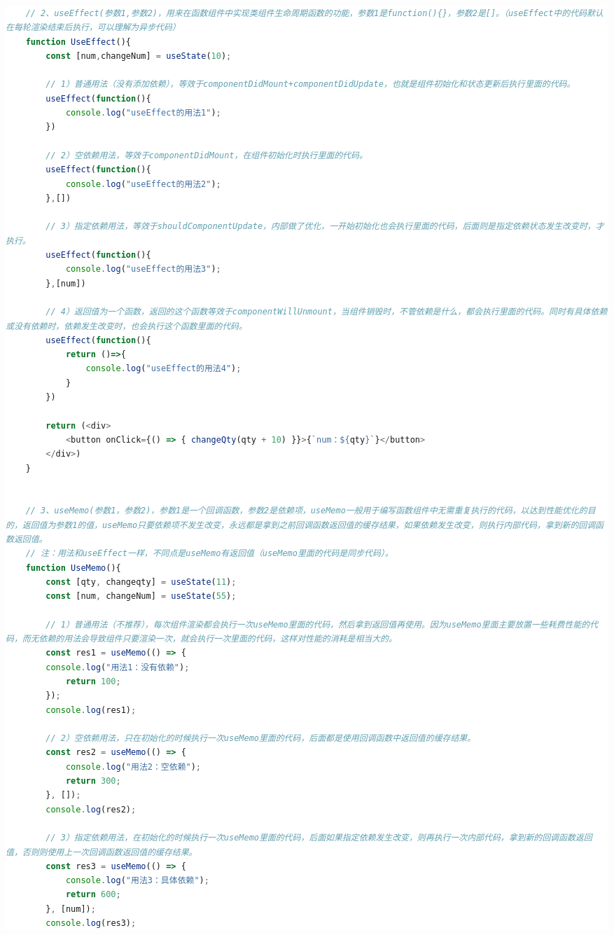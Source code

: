 ```javascript
    // 2、useEffect(参数1,参数2)，用来在函数组件中实现类组件生命周期函数的功能，参数1是function(){}，参数2是[]。（useEffect中的代码默认在每轮渲染结束后执行，可以理解为异步代码）
    function UseEffect(){
        const [num,changeNum] = useState(10);

        // 1）普通用法（没有添加依赖），等效于componentDidMount+componentDidUpdate，也就是组件初始化和状态更新后执行里面的代码。
        useEffect(function(){
            console.log("useEffect的用法1");
        })

        // 2）空依赖用法，等效于componentDidMount，在组件初始化时执行里面的代码。
        useEffect(function(){
            console.log("useEffect的用法2");
        },[])

        // 3）指定依赖用法，等效于shouldComponentUpdate，内部做了优化，一开始初始化也会执行里面的代码，后面则是指定依赖状态发生改变时，才执行。
        useEffect(function(){
            console.log("useEffect的用法3");
        },[num])

        // 4）返回值为一个函数，返回的这个函数等效于componentWillUnmount，当组件销毁时，不管依赖是什么，都会执行里面的代码。同时有具体依赖或没有依赖时，依赖发生改变时，也会执行这个函数里面的代码。
        useEffect(function(){
            return ()=>{
                console.log("useEffect的用法4");
            }
        })

        return (<div>
            <button onClick={() => { changeQty(qty + 10) }}>{`num：${qty}`}</button>
        </div>)
    }


    // 3、useMemo(参数1，参数2)，参数1是一个回调函数，参数2是依赖项，useMemo一般用于编写函数组件中无需重复执行的代码，以达到性能优化的目的，返回值为参数1的值，useMemo只要依赖项不发生改变，永远都是拿到之前回调函数返回值的缓存结果，如果依赖发生改变，则执行内部代码，拿到新的回调函数返回值。
    // 注：用法和useEffect一样，不同点是useMemo有返回值（useMemo里面的代码是同步代码）。
    function UseMemo(){
        const [qty, changeqty] = useState(11);
        const [num, changeNum] = useState(55);

        // 1）普通用法（不推荐），每次组件渲染都会执行一次useMemo里面的代码，然后拿到返回值再使用。因为useMemo里面主要放置一些耗费性能的代码，而无依赖的用法会导致组件只要渲染一次，就会执行一次里面的代码，这样对性能的消耗是相当大的。
        const res1 = useMemo(() => {
        console.log("用法1：没有依赖");
            return 100;
        });
        console.log(res1);

        // 2）空依赖用法，只在初始化的时候执行一次useMemo里面的代码，后面都是使用回调函数中返回值的缓存结果。
        const res2 = useMemo(() => {
            console.log("用法2：空依赖");
            return 300;
        }, []);
        console.log(res2);

        // 3）指定依赖用法，在初始化的时候执行一次useMemo里面的代码，后面如果指定依赖发生改变，则再执行一次内部代码，拿到新的回调函数返回值，否则则使用上一次回调函数返回值的缓存结果。
        const res3 = useMemo(() => {
            console.log("用法3：具体依赖");
            return 600;
        }, [num]);
        console.log(res3);
```